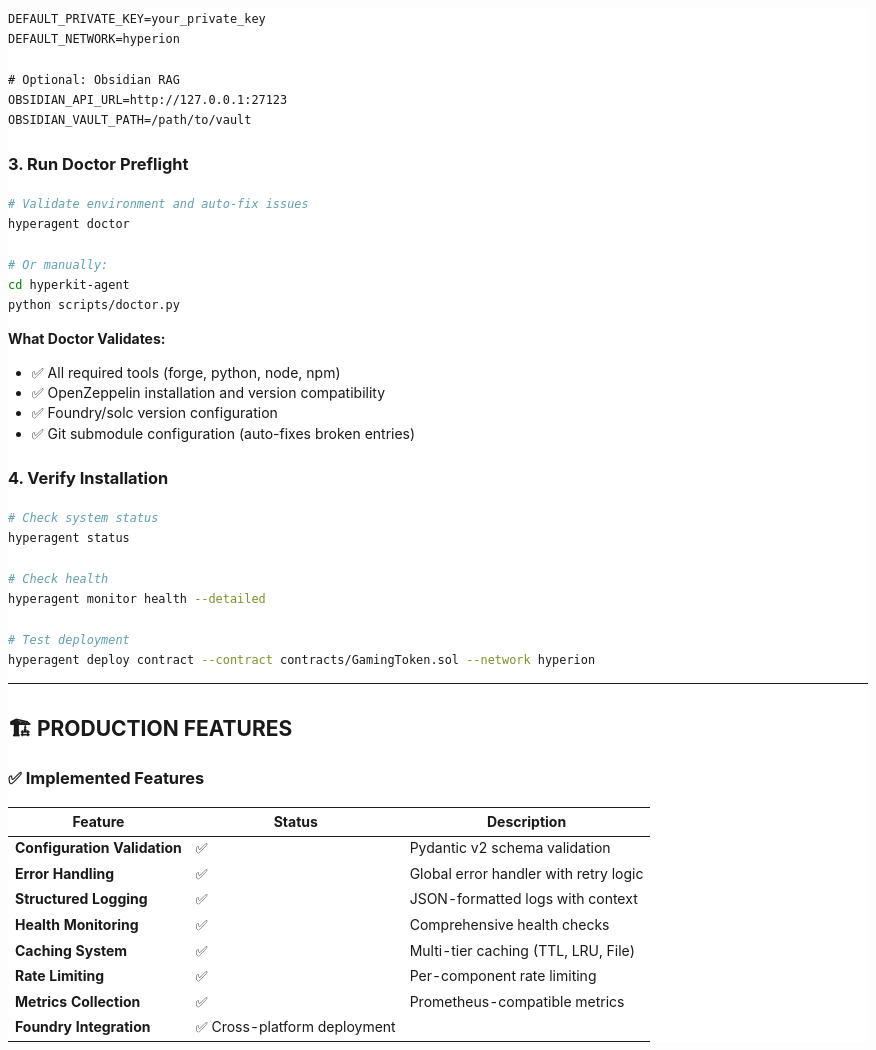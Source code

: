 ```env
DEFAULT_PRIVATE_KEY=your_private_key
DEFAULT_NETWORK=hyperion

# Optional: Obsidian RAG
OBSIDIAN_API_URL=http://127.0.0.1:27123
OBSIDIAN_VAULT_PATH=/path/to/vault
```

### 3. Run Doctor Preflight

```bash
# Validate environment and auto-fix issues
hyperagent doctor

# Or manually:
cd hyperkit-agent
python scripts/doctor.py
```

**What Doctor Validates:**
- ✅ All required tools (forge, python, node, npm)
- ✅ OpenZeppelin installation and version compatibility
- ✅ Foundry/solc version configuration
- ✅ Git submodule configuration (auto-fixes broken entries)

### 4. Verify Installation

```bash
# Check system status
hyperagent status

# Check health
hyperagent monitor health --detailed

# Test deployment
hyperagent deploy contract --contract contracts/GamingToken.sol --network hyperion
```

---

## 🏗️ PRODUCTION FEATURES

### ✅ Implemented Features

| Feature | Status | Description |
|---------|--------|-------------|
| **Configuration Validation** | ✅ | Pydantic v2 schema validation |
| **Error Handling** | ✅ | Global error handler with retry logic |
| **Structured Logging** | ✅ | JSON-formatted logs with context |
| **Health Monitoring** | ✅ | Comprehensive health checks |
| **Caching System** | ✅ | Multi-tier caching (TTL, LRU, File) |
| **Rate Limiting** | ✅ | Per-component rate limiting |
| **Metrics Collection** | ✅ | Prometheus-compatible metrics |
| **Foundry Integration** | ✅ Cross-platform deployment |
